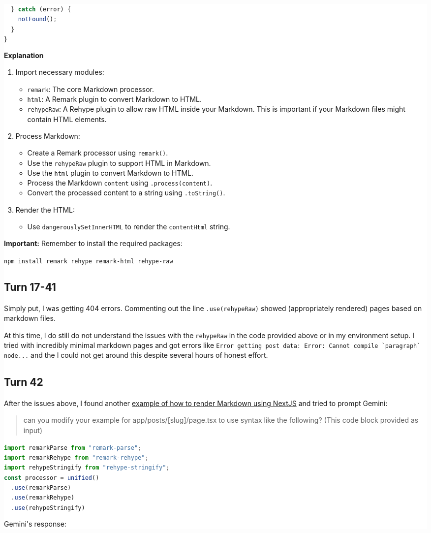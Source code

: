 ```typescript
  } catch (error) {
    notFound();
  }
}
```

**Explanation**

1.  Import necessary modules:
    *   `remark`: The core Markdown processor.
    *   `html`:  A Remark plugin to convert Markdown to HTML.
    *   `rehypeRaw`: A Rehype plugin to allow raw HTML inside your Markdown. This is important if your Markdown files might contain HTML elements.

2.  Process Markdown:
    *   Create a Remark processor using `remark()`.
    *   Use the `rehypeRaw` plugin to support HTML in Markdown.
    *   Use the `html` plugin to convert Markdown to HTML.
    *   Process the Markdown `content` using `.process(content)`.
    *   Convert the processed content to a string using `.toString()`.

3.  Render the HTML:
    *   Use `dangerouslySetInnerHTML` to render the `contentHtml` string.

**Important:** Remember to install the required packages:

```bash
npm install remark rehype remark-html rehype-raw
```

## Turn 17-41

Simply put, I was getting 404 errors.  Commenting out the line `.use(rehypeRaw)` showed (appropriately rendered) pages based on markdown files.

At this time, I do still do not understand the issues with the `rehypeRaw` in the code provided above or in my environment setup.  I tried with incredibly minimal markdown pages and got errors like ``Error getting post data: Error: Cannot compile `paragraph` node...`` and the I could not get around this despite several hours of honest effort.

## Turn 42

After the issues above, I found another [example of how to render Markdown using NextJS](https://ondrejsevcik.com/blog/building-perfect-markdown-processor-for-my-blog) and tried to prompt Gemini:
> can you modify your example for app/posts/[slug]/page.tsx to use syntax like the following? (This code block provided as input) 
```typescript import { unified } from "unified";  
import remarkParse from "remark-parse";  
import remarkRehype from "remark-rehype";  
import rehypeStringify from "rehype-stringify";  
const processor = unified()  
  .use(remarkParse)  
  .use(remarkRehype)  
  .use(rehypeStringify)
  ```
Gemini's response:
